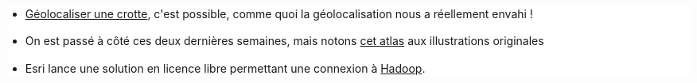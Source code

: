 - [Géolocaliser une crotte](http://etudiant.lefigaro.fr/les-news/actu/detail/article/des-etudiants-traquent-les-dejections-canines-1564/), c'est possible, comme quoi la géolocalisation nous a réellement envahi !

- On est passé à côté ces deux dernières semaines, mais notons [cet atlas](http://usshop.gestalten.com/shopwindow/a-map-of-the-world.html) aux illustrations originales

- Esri lance une solution en licence libre permettant une connexion à [Hadoop](http://www.arcorama.fr/2013/03/its-big-gis-tools-for-hadoop.html).
